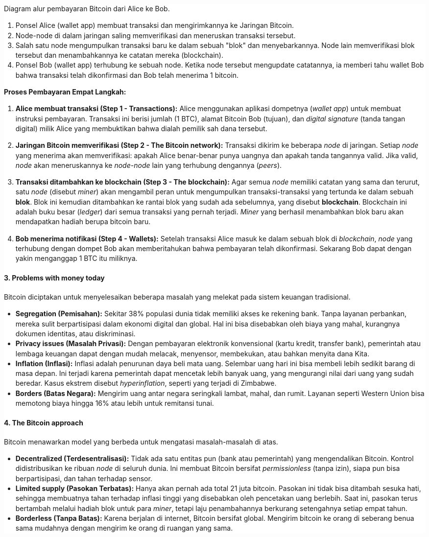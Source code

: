 Diagram alur pembayaran Bitcoin dari Alice ke Bob.

1. Ponsel Alice (wallet app) membuat transaksi dan mengirimkannya ke Jaringan Bitcoin.
2. Node-node di dalam jaringan saling memverifikasi dan meneruskan transaksi tersebut.
3. Salah satu node mengumpulkan transaksi baru ke dalam sebuah "blok" dan menyebarkannya. Node lain memverifikasi blok tersebut dan menambahkannya ke catatan mereka (blockchain).
4. Ponsel Bob (wallet app) terhubung ke sebuah node. Ketika node tersebut mengupdate catatannya, ia memberi tahu wallet Bob bahwa transaksi telah dikonfirmasi dan Bob telah menerima 1 bitcoin.

**Proses Pembayaran Empat Langkah:**

1. **Alice membuat transaksi (Step 1 - Transactions):** Alice menggunakan aplikasi dompetnya (*wallet app*) untuk membuat instruksi pembayaran. Transaksi ini berisi jumlah (1 BTC), alamat Bitcoin Bob (tujuan), dan *digital signature* (tanda tangan digital) milik Alice yang membuktikan bahwa dialah pemilik sah dana tersebut.

2. **Jaringan Bitcoin memverifikasi (Step 2 - The Bitcoin network):** Transaksi dikirim ke beberapa *node* di jaringan. Setiap *node* yang menerima akan memverifikasi: apakah Alice benar-benar punya uangnya dan apakah tanda tangannya valid. Jika valid, *node* akan meneruskannya ke *node-node* lain yang terhubung dengannya (*peers*).

3. **Transaksi ditambahkan ke blockchain (Step 3 - The blockchain):** Agar semua *node* memiliki catatan yang sama dan terurut, satu *node* (disebut *miner*) akan mengambil peran untuk mengumpulkan transaksi-transaksi yang tertunda ke dalam sebuah **blok**. Blok ini kemudian ditambahkan ke rantai blok yang sudah ada sebelumnya, yang disebut **blockchain**. Blockchain ini adalah buku besar (*ledger*) dari semua transaksi yang pernah terjadi. *Miner* yang berhasil menambahkan blok baru akan mendapatkan hadiah berupa bitcoin baru.
4. **Bob menerima notifikasi (Step 4 - Wallets):** Setelah transaksi Alice masuk ke dalam sebuah blok di *blockchain*, *node* yang terhubung dengan dompet Bob akan memberitahukan bahwa pembayaran telah dikonfirmasi. Sekarang Bob dapat dengan yakin menganggap 1 BTC itu miliknya.

#### **3. Problems with money today**

Bitcoin diciptakan untuk menyelesaikan beberapa masalah yang melekat pada sistem keuangan tradisional.

* **Segregation (Pemisahan):** Sekitar 38% populasi dunia tidak memiliki akses ke rekening bank. Tanpa layanan perbankan, mereka sulit berpartisipasi dalam ekonomi digital dan global. Hal ini bisa disebabkan oleh biaya yang mahal, kurangnya dokumen identitas, atau diskriminasi.
* **Privacy issues (Masalah Privasi):** Dengan pembayaran elektronik konvensional (kartu kredit, transfer bank), pemerintah atau lembaga keuangan dapat dengan mudah melacak, menyensor, membekukan, atau bahkan menyita dana Kita.
* **Inflation (Inflasi):** Inflasi adalah penurunan daya beli mata uang. Selembar uang hari ini bisa membeli lebih sedikit barang di masa depan. Ini terjadi karena pemerintah dapat mencetak lebih banyak uang, yang mengurangi nilai dari uang yang sudah beredar. Kasus ekstrem disebut *hyperinflation*, seperti yang terjadi di Zimbabwe.
* **Borders (Batas Negara):** Mengirim uang antar negara seringkali lambat, mahal, dan rumit. Layanan seperti Western Union bisa memotong biaya hingga 16% atau lebih untuk remitansi tunai.

#### **4. The Bitcoin approach**

Bitcoin menawarkan model yang berbeda untuk mengatasi masalah-masalah di atas.

* **Decentralized (Terdesentralisasi):** Tidak ada satu entitas pun (bank atau pemerintah) yang mengendalikan Bitcoin. Kontrol didistribusikan ke ribuan *node* di seluruh dunia. Ini membuat Bitcoin bersifat *permissionless* (tanpa izin), siapa pun bisa berpartisipasi, dan tahan terhadap sensor.
* **Limited supply (Pasokan Terbatas):** Hanya akan pernah ada total 21 juta bitcoin. Pasokan ini tidak bisa ditambah sesuka hati, sehingga membuatnya tahan terhadap inflasi tinggi yang disebabkan oleh pencetakan uang berlebih. Saat ini, pasokan terus bertambah melalui hadiah blok untuk para *miner*, tetapi laju penambahannya berkurang setengahnya setiap empat tahun.
* **Borderless (Tanpa Batas):** Karena berjalan di internet, Bitcoin bersifat global. Mengirim bitcoin ke orang di seberang benua sama mudahnya dengan mengirim ke orang di ruangan yang sama.
